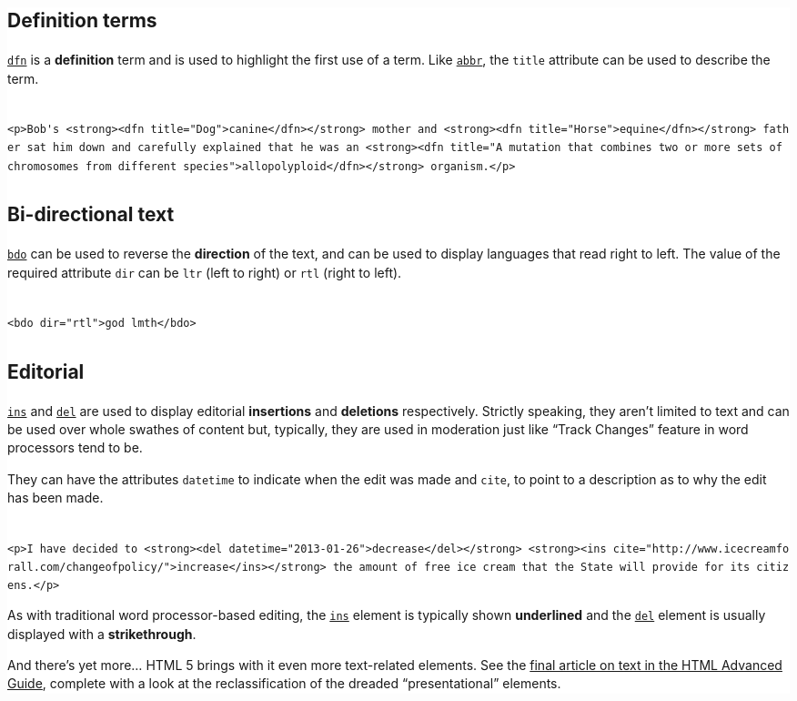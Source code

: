 ## Definition terms

[`dfn`](https://www.htmldog.com/references/html/tags/dfn/) is a **definition** term and is used to highlight the first use of a term. Like [`abbr`](https://www.htmldog.com/references/html/tags/abbr/), the `title` attribute can be used to describe the term.

```markup

<p>Bob's <strong><dfn title="Dog">canine</dfn></strong> mother and <strong><dfn title="Horse">equine</dfn></strong> father sat him down and carefully explained that he was an <strong><dfn title="A mutation that combines two or more sets of chromosomes from different species">allopolyploid</dfn></strong> organism.</p>

```

## Bi-directional text

[`bdo`](https://www.htmldog.com/references/html/tags/bdo/) can be used to reverse the **direction** of the text, and can be used to display languages that read right to left. The value of the required attribute `dir` can be `ltr` (left to right) or `rtl` (right to left).

```markup

<bdo dir="rtl">god lmth</bdo>

```

## Editorial

[`ins`](https://www.htmldog.com/references/html/tags/ins/) and [`del`](https://www.htmldog.com/references/html/tags/del/) are used to display editorial **insertions** and **deletions** respectively. Strictly speaking, they aren’t limited to text and can be used over whole swathes of content but, typically, they are used in moderation just like “Track Changes” feature in word processors tend to be.

They can have the attributes `datetime` to indicate when the edit was made and `cite`, to point to a description as to why the edit has been made.

```markup

<p>I have decided to <strong><del datetime="2013-01-26">decrease</del></strong> <strong><ins cite="http://www.icecreamforall.com/changeofpolicy/">increase</ins></strong> the amount of free ice cream that the State will provide for its citizens.</p>

```

As with traditional word processor-based editing, the [`ins`](https://www.htmldog.com/references/html/tags/ins/) element is typically shown **underlined** and the [`del`](https://www.htmldog.com/references/html/tags/del/) element is usually displayed with a **strikethrough**.

And there’s yet more… HTML 5 brings with it even more text-related elements. See the [final article on text in the HTML Advanced Guide](https://www.htmldog.com/guides/html/advanced/text), complete with a look at the reclassification of the dreaded “presentational” elements.
